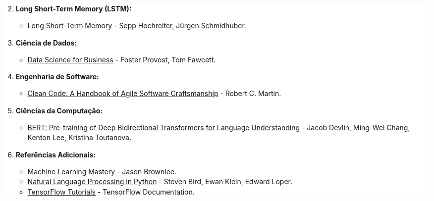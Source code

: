 2. **Long Short-Term Memory (LSTM):**
   - [Long Short-Term Memory](https://www.bioinf.jku.at/publications/older/2604.pdf) - Sepp Hochreiter, Jürgen Schmidhuber.

3. **Ciência de Dados:**
   - [Data Science for Business](https://www.amazon.com/Data-Science-Business-Data-Analytic-Thinking/dp/1449361323) - Foster Provost, Tom Fawcett.

4. **Engenharia de Software:**
   - [Clean Code: A Handbook of Agile Software Craftsmanship](https://www.amazon.com/Clean-Code-Handbook-Software-Craftsmanship/dp/0132350882) - Robert C. Martin.

5. **Ciências da Computação:**
   - [BERT: Pre-training of Deep Bidirectional Transformers for Language Understanding](https://arxiv.org/abs/1810.04805) - Jacob Devlin, Ming-Wei Chang, Kenton Lee, Kristina Toutanova.

6. **Referências Adicionais:**
   - [Machine Learning Mastery](https://machinelearningmastery.com/start-here/#algorithms) - Jason Brownlee.
   - [Natural Language Processing in Python](https://www.amazon.com/Natural-Language-Processing-Python-Linguistics/dp/0596516495) - Steven Bird, Ewan Klein, Edward Loper.
   - [TensorFlow Tutorials](https://www.tensorflow.org/tutorials) - TensorFlow Documentation.
